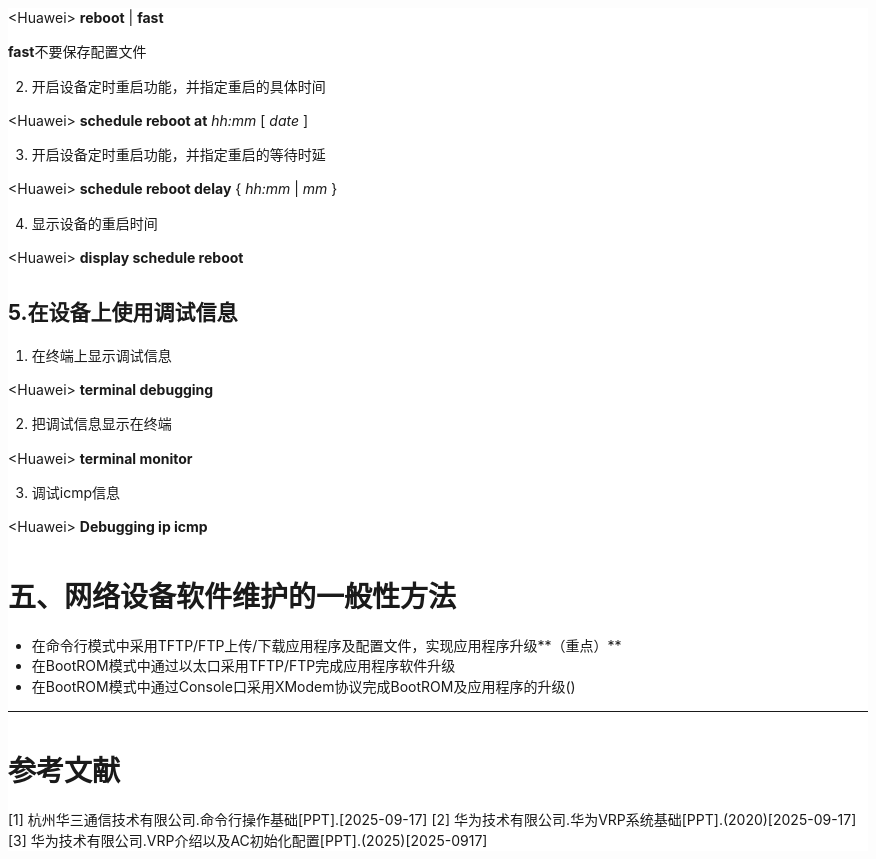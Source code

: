 <font class="code">\<Huawei\> **reboot** | **fast**</font>

**fast**不要保存配置文件

2. 开启设备定时重启功能，并指定重启的具体时间 

<font class="code">\<Huawei\> **schedule reboot at** *hh:mm* [ *date* ]</font>

3. 开启设备定时重启功能，并指定重启的等待时延 

<font class="code">\<Huawei\> **schedule reboot delay** { *hh:mm* | *mm* }</font>

4. 显示设备的重启时间 

<font class="code">\<Huawei\> **display schedule reboot**</font>

## 5.在设备上使用调试信息
1. 在终端上显示调试信息

<font class="code">\<Huawei\> **terminal debugging**</font>

2. 把调试信息显示在终端

<font class="code">\<Huawei\> **terminal monitor**</font>

3. 调试icmp信息

<font class="code">\<Huawei\> **Debugging ip icmp**</font>

# 五、网络设备软件维护的一般性方法
- 在命令行模式中采用TFTP/FTP上传/下载应用程序及配置文件，实现应用程序升级**（重点）**
- 在BootROM模式中通过以太口采用TFTP/FTP完成应用程序软件升级
- 在BootROM模式中通过Console口采用XModem协议完成BootROM及应用程序的升级()

***
# 参考文献
[1] 杭州华三通信技术有限公司.命令行操作基础[PPT].[2025-09-17]
[2] 华为技术有限公司.华为VRP系统基础[PPT].(2020)[2025-09-17]
[3] 华为技术有限公司.VRP介绍以及AC初始化配置[PPT].(2025)[2025-0917]